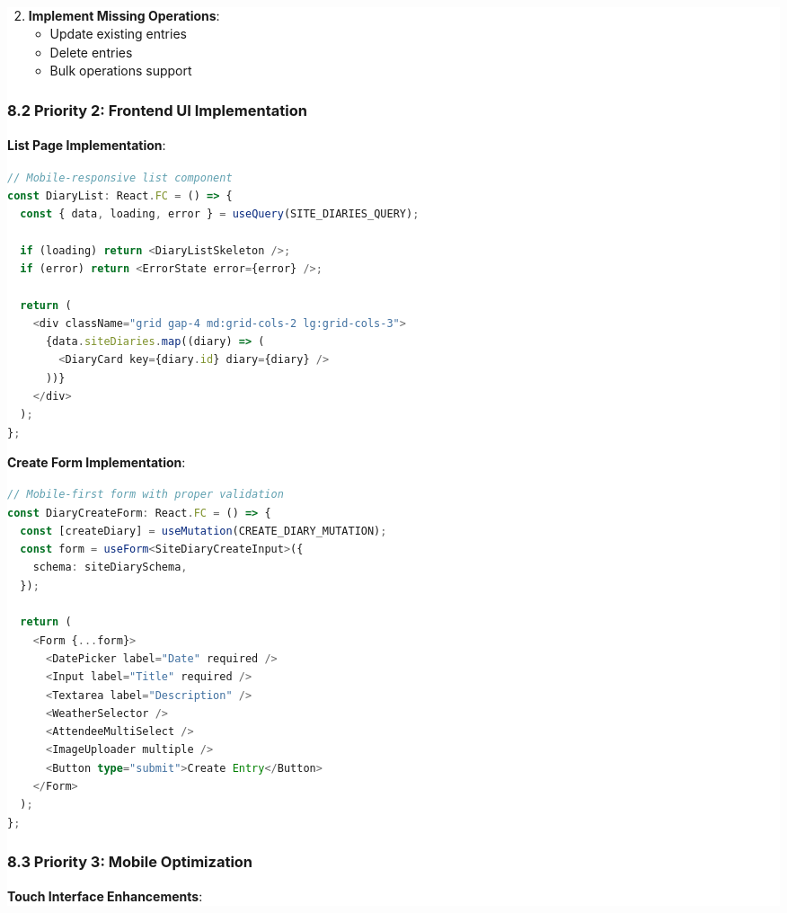 2. **Implement Missing Operations**:
   - Update existing entries
   - Delete entries
   - Bulk operations support

### 8.2 Priority 2: Frontend UI Implementation

**List Page Implementation**:

```typescript
// Mobile-responsive list component
const DiaryList: React.FC = () => {
  const { data, loading, error } = useQuery(SITE_DIARIES_QUERY);

  if (loading) return <DiaryListSkeleton />;
  if (error) return <ErrorState error={error} />;

  return (
    <div className="grid gap-4 md:grid-cols-2 lg:grid-cols-3">
      {data.siteDiaries.map((diary) => (
        <DiaryCard key={diary.id} diary={diary} />
      ))}
    </div>
  );
};
```

**Create Form Implementation**:

```typescript
// Mobile-first form with proper validation
const DiaryCreateForm: React.FC = () => {
  const [createDiary] = useMutation(CREATE_DIARY_MUTATION);
  const form = useForm<SiteDiaryCreateInput>({
    schema: siteDiarySchema,
  });

  return (
    <Form {...form}>
      <DatePicker label="Date" required />
      <Input label="Title" required />
      <Textarea label="Description" />
      <WeatherSelector />
      <AttendeeMultiSelect />
      <ImageUploader multiple />
      <Button type="submit">Create Entry</Button>
    </Form>
  );
};
```

### 8.3 Priority 3: Mobile Optimization

**Touch Interface Enhancements**:
